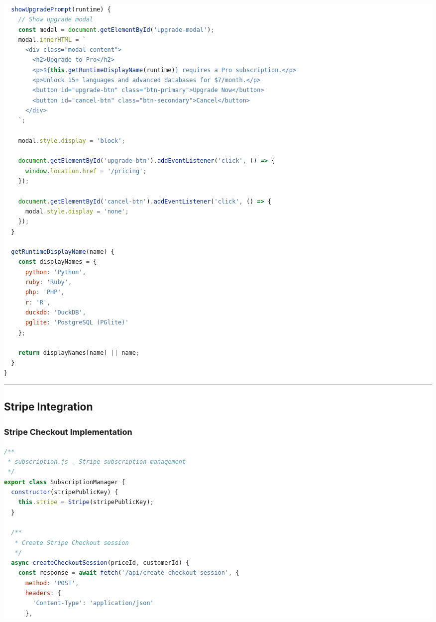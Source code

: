 ```javascript
  showUpgradePrompt(runtime) {
    // Show upgrade modal
    const modal = document.getElementById('upgrade-modal');
    modal.innerHTML = `
      <div class="modal-content">
        <h2>Upgrade to Pro</h2>
        <p>${this.getRuntimeDisplayName(runtime)} requires a Pro subscription.</p>
        <p>Unlock 15+ languages and advanced databases for $7/month.</p>
        <button id="upgrade-btn" class="btn-primary">Upgrade Now</button>
        <button id="cancel-btn" class="btn-secondary">Cancel</button>
      </div>
    `;

    modal.style.display = 'block';

    document.getElementById('upgrade-btn').addEventListener('click', () => {
      window.location.href = '/pricing';
    });

    document.getElementById('cancel-btn').addEventListener('click', () => {
      modal.style.display = 'none';
    });
  }

  getRuntimeDisplayName(name) {
    const displayNames = {
      python: 'Python',
      ruby: 'Ruby',
      php: 'PHP',
      r: 'R',
      duckdb: 'DuckDB',
      pglite: 'PostgreSQL (PGlite)'
    };

    return displayNames[name] || name;
  }
}
```

---

## Stripe Integration

### Stripe Checkout Implementation

```javascript
/**
 * subscription.js - Stripe subscription management
 */
export class SubscriptionManager {
  constructor(stripePublicKey) {
    this.stripe = Stripe(stripePublicKey);
  }

  /**
   * Create Stripe Checkout session
   */
  async createCheckoutSession(priceId, customerId) {
    const response = await fetch('/api/create-checkout-session', {
      method: 'POST',
      headers: {
        'Content-Type': 'application/json'
      },
```
